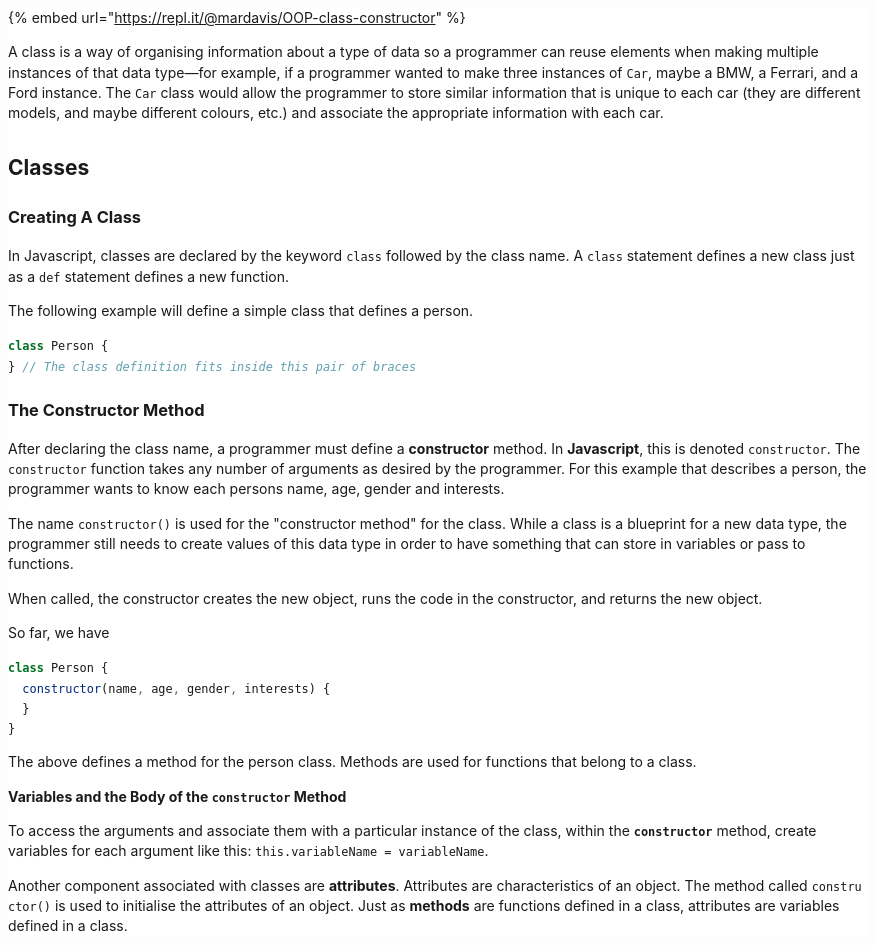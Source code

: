 {% embed url="https://repl.it/@mardavis/OOP-class-constructor" %}

A class is a way of organising information about a type of data so a programmer can reuse elements when making multiple instances of that data type—for example, if a programmer wanted to make three instances of `Car`, maybe a BMW, a Ferrari, and a Ford instance. The `Car` class would allow the programmer to store similar information that is unique to each car \(they are different models, and maybe different colours, etc.\) and associate the appropriate information with each car.

## Classes

### Creating A Class

In Javascript, classes are declared by the keyword `class` followed by the class name. A `class` statement defines a new class just as a `def` statement defines a new function.

The following example will define a simple class that defines a person.

```javascript
class Person {
} // The class definition fits inside this pair of braces
```

### **The Constructor Method**

After declaring the class name, a programmer must define a **constructor** method. In **Javascript**, this is denoted `constructor`. The `constructor` function takes any number of arguments as desired by the programmer. For this example that describes a person, the programmer wants to know each persons name, age, gender and interests. 

The name `constructor()` is used for the "constructor method" for the class. While a class is a blueprint for a new data type, the programmer still needs to create values of this data type in order to have something that can store in variables or pass to functions.

When called, the constructor creates the new object, runs the code in the constructor, and returns the new object. 

So far, we have

```javascript
class Person {
  constructor(name, age, gender, interests) {
  }
}
```

The above defines a method for the person class. Methods are used for functions that belong to a class.

**Variables and the Body of the `constructor` Method**

To access the arguments and associate them with a particular instance of the class, within the **`constructor`** method, create variables for each argument​ like this: `this.variableName = variableName`. 

Another component associated with classes are **attributes**. Attributes are characteristics of an object. The method called  `constructor()` is used to initialise the attributes of an object. Just as **methods** are functions defined in a class, attributes are variables defined in a class.
